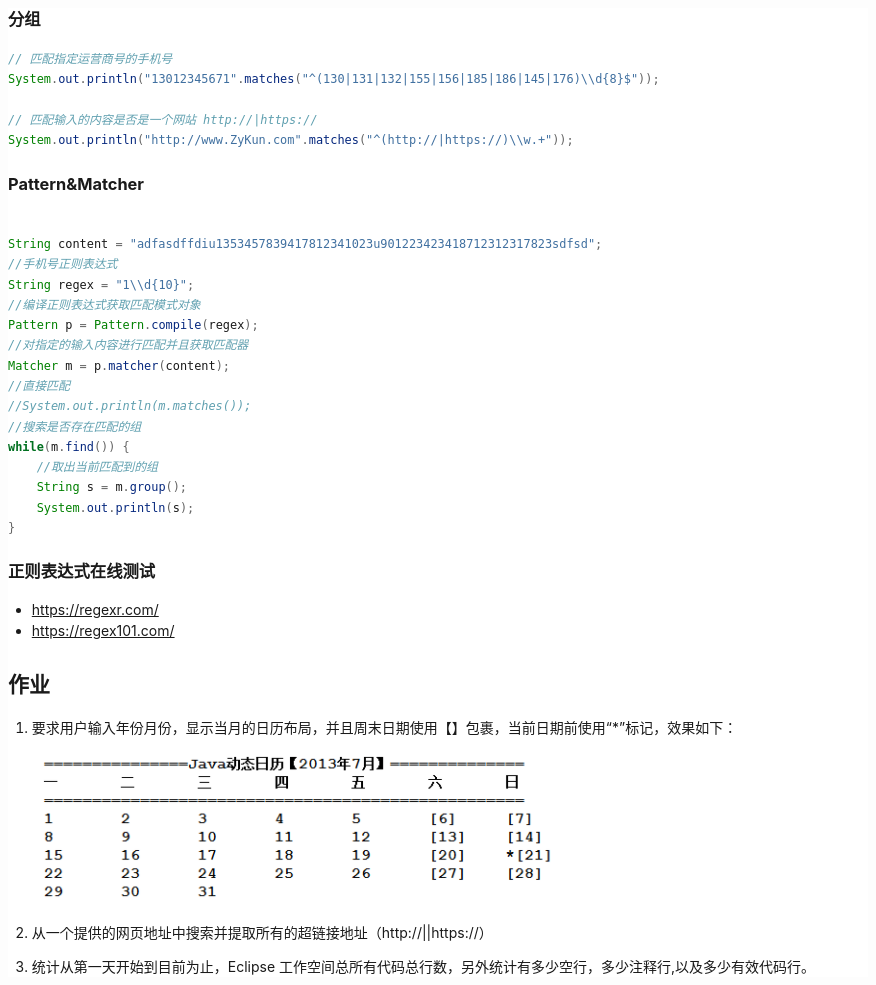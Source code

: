 ### 分组

```java
// 匹配指定运营商号的手机号
System.out.println("13012345671".matches("^(130|131|132|155|156|185|186|145|176)\\d{8}$"));

// 匹配输入的内容是否是一个网站 http://|https://
System.out.println("http://www.ZyKun.com".matches("^(http://|https://)\\w.+"));
```

### Pattern&Matcher

```java

String content = "adfasdffdiu1353457839417812341023u901223423418712312317823sdfsd";
//手机号正则表达式
String regex = "1\\d{10}";
//编译正则表达式获取匹配模式对象
Pattern p = Pattern.compile(regex);
//对指定的输入内容进行匹配并且获取匹配器
Matcher m = p.matcher(content);
//直接匹配
//System.out.println(m.matches());
//搜索是否存在匹配的组
while(m.find()) {
    //取出当前匹配到的组
    String s = m.group();
    System.out.println(s);
}
```

### 正则表达式在线测试

- https://regexr.com/
- https://regex101.com/

## 作业

1. 要求用户输入年份月份，显示当月的日历布局，并且周末日期使用【】包裹，当前日期前使用“\*”标记，效果如下：

   ![1605845028810](./assets/1605845028810.png)

2. 从一个提供的网页地址中搜索并提取所有的超链接地址（http://||https://）

3. 统计从第一天开始到目前为止，Eclipse 工作空间总所有代码总行数，另外统计有多少空行，多少注释行,以及多少有效代码行。
